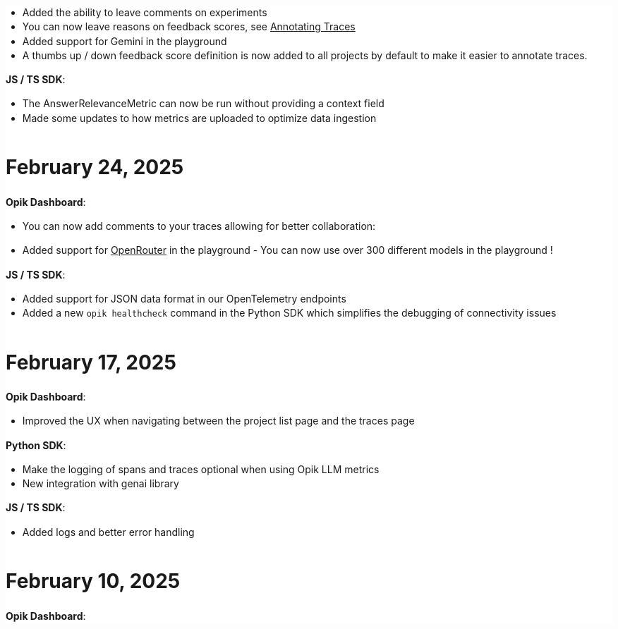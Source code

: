   


* Added the ability to leave comments on experiments
* You can now leave reasons on feedback scores, see [Annotating Traces](/tracing/annotate_traces)
* Added support for Gemini in the playground
* A thumbs up / down feedback score definition is now added to all projects by default to make it easier
  to annotate traces.

**JS / TS SDK**:

* The AnswerRelevanceMetric can now be run without providing a context field
* Made some updates to how metrics are uploaded to optimize data ingestion


# February 24, 2025

**Opik Dashboard**:

* You can now add comments to your traces allowing for better collaboration:


  


* Added support for [OpenRouter](https://openrouter.ai/) in the playground - You can now use over 300 different
  models in the playground !


  


**JS / TS SDK**:

* Added support for JSON data format in our OpenTelemetry endpoints
* Added a new `opik healthcheck` command in the Python SDK which simplifies the debugging of connectivity issues


# February 17, 2025

**Opik Dashboard**:

* Improved the UX when navigating between the project list page and the traces page

**Python SDK**:

* Make the logging of spans and traces optional when using Opik LLM metrics
* New integration with genai library

**JS / TS SDK**:

* Added logs and better error handling


# February 10, 2025

**Opik Dashboard**:
